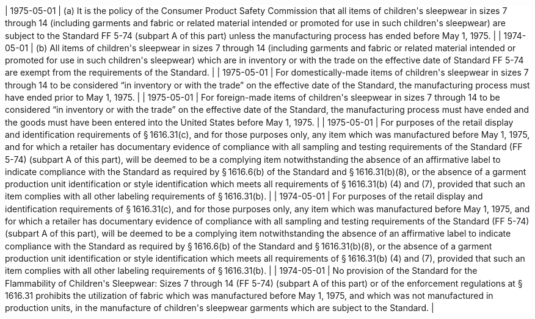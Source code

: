 | 1975-05-01 | (a) It is the policy of the Consumer Product Safety Commission that all items of children's sleepwear in sizes 7 through 14 (including garments and fabric or related material intended or promoted for use in such children's sleepwear) are subject to the Standard FF 5-74 (subpart A of this part) unless the manufacturing process has ended before May 1, 1975.                                                                                                                                                                                                                                                                                                                                                                                                                                                                |
| 1974-05-01 | (b) All items of children's sleepwear in sizes 7 through 14 (including garments and fabric or related material intended or promoted for use in such children's sleepwear) which are in inventory or with the trade on the effective date of Standard FF 5-74 are exempt from the requirements of the Standard.                                                                                                                                                                                                                                                                                                                                                                                                                                                                                                                       |
| 1975-05-01 | For domestically-made items of children's sleepwear in sizes 7 through 14 to be considered &#8220;in inventory or with the trade&#8221; on the effective date of the Standard, the manufacturing process must have ended prior to May 1, 1975.                                                                                                                                                                                                                                                                                                                                                                                                                                                                                                                                                                                       |
| 1975-05-01 | For foreign-made items of children's sleepwear in sizes 7 through 14 to be considered &#8220;in inventory or with the trade&#8221; on the effective date of the Standard, the manufacturing process must have ended and the goods must have been entered into the United States before May 1, 1975.                                                                                                                                                                                                                                                                                                                                                                                                                                                                                                                                  |
| 1975-05-01 | For purposes of the retail display and identification requirements of &#167;&#8201;1616.31(c), and for those purposes only, any item which was manufactured before May 1, 1975, and for which a retailer has documentary evidence of compliance with all sampling and testing requirements of the Standard (FF 5-74) (subpart A of this part), will be deemed to be a complying item notwithstanding the absence of an affirmative label to indicate compliance with the Standard as required by &#167;&#8201;1616.6(b) of the Standard and &#167;&#8201;1616.31(b)(8), or the absence of a garment production unit identification or style identification which meets all requirements of &#167;&#8201;1616.31(b) (4) and (7), provided that such an item complies with all other labeling requirements of &#167;&#8201;1616.31(b). |
| 1974-05-01 | For purposes of the retail display and identification requirements of &#167;&#8201;1616.31(c), and for those purposes only, any item which was manufactured before May 1, 1975, and for which a retailer has documentary evidence of compliance with all sampling and testing requirements of the Standard (FF 5-74) (subpart A of this part), will be deemed to be a complying item notwithstanding the absence of an affirmative label to indicate compliance with the Standard as required by &#167;&#8201;1616.6(b) of the Standard and &#167;&#8201;1616.31(b)(8), or the absence of a garment production unit identification or style identification which meets all requirements of &#167;&#8201;1616.31(b) (4) and (7), provided that such an item complies with all other labeling requirements of &#167;&#8201;1616.31(b). |
| 1974-05-01 | No provision of the Standard for the Flammability of Children's Sleepwear: Sizes 7 through 14 (FF 5-74) (subpart A of this part) or of the enforcement regulations at &#167;&#8201;1616.31 prohibits the utilization of fabric which was manufactured before May 1, 1975, and which was not manufactured in production units, in the manufacture of children's sleepwear garments which are subject to the Standard.                                                                                                                                                                                                                                                                                                                                                                                                                 |
